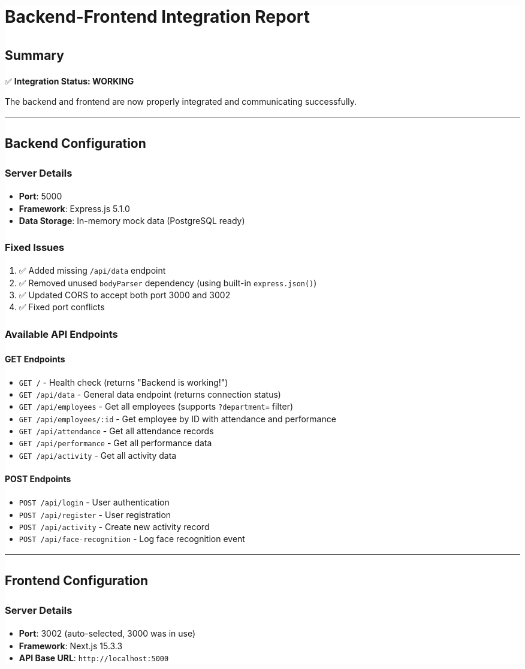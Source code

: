 # Backend-Frontend Integration Report

## Summary
✅ **Integration Status: WORKING**

The backend and frontend are now properly integrated and communicating successfully.

---

## Backend Configuration

### Server Details
- **Port**: 5000
- **Framework**: Express.js 5.1.0
- **Data Storage**: In-memory mock data (PostgreSQL ready)

### Fixed Issues
1. ✅ Added missing `/api/data` endpoint
2. ✅ Removed unused `bodyParser` dependency (using built-in `express.json()`)
3. ✅ Updated CORS to accept both port 3000 and 3002
4. ✅ Fixed port conflicts

### Available API Endpoints

#### GET Endpoints
- `GET /` - Health check (returns "Backend is working!")
- `GET /api/data` - General data endpoint (returns connection status)
- `GET /api/employees` - Get all employees (supports `?department=` filter)
- `GET /api/employees/:id` - Get employee by ID with attendance and performance
- `GET /api/attendance` - Get all attendance records
- `GET /api/performance` - Get all performance data
- `GET /api/activity` - Get all activity data

#### POST Endpoints
- `POST /api/login` - User authentication
- `POST /api/register` - User registration
- `POST /api/activity` - Create new activity record
- `POST /api/face-recognition` - Log face recognition event

---

## Frontend Configuration

### Server Details
- **Port**: 3002 (auto-selected, 3000 was in use)
- **Framework**: Next.js 15.3.3
- **API Base URL**: `http://localhost:5000`
